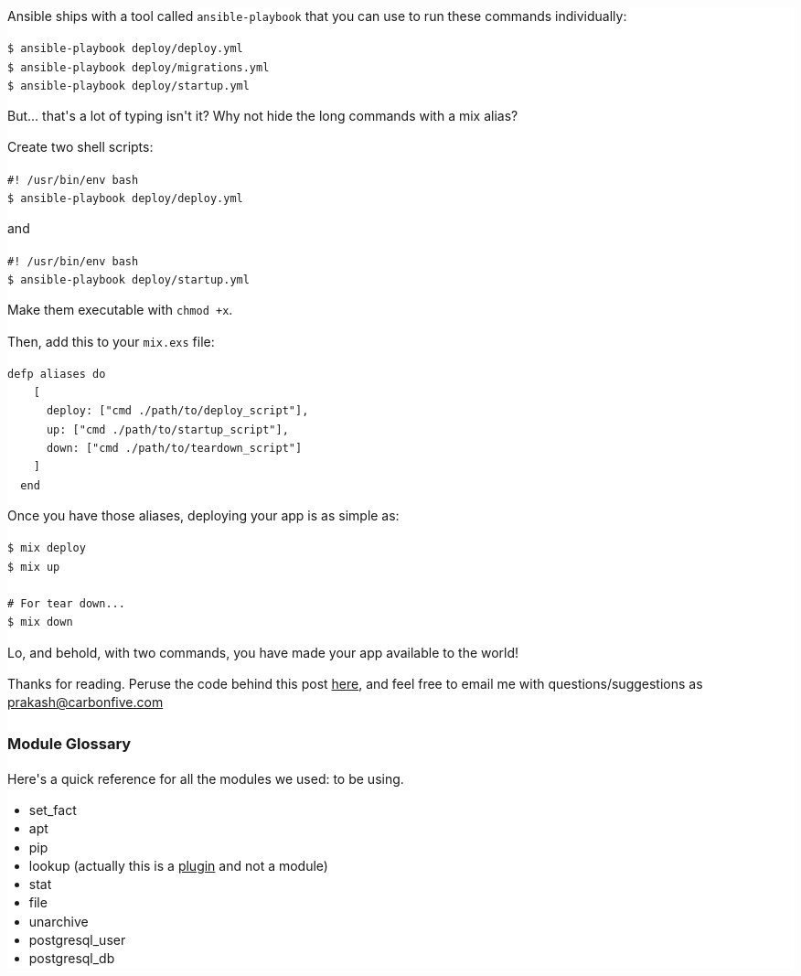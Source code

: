 Ansible ships with a tool called `ansible-playbook` that you can use to run
these commands individually:
```
$ ansible-playbook deploy/deploy.yml
$ ansible-playbook deploy/migrations.yml
$ ansible-playbook deploy/startup.yml
```
But... that's a lot of typing isn't it? Why not hide the long commands with a
mix alias?

Create two shell scripts:
```
#! /usr/bin/env bash
$ ansible-playbook deploy/deploy.yml
```
and
```
#! /usr/bin/env bash
$ ansible-playbook deploy/startup.yml
```
Make them executable with `chmod +x`.

Then, add this to your `mix.exs` file:
```
defp aliases do
    [
      deploy: ["cmd ./path/to/deploy_script"],
      up: ["cmd ./path/to/startup_script"],
      down: ["cmd ./path/to/teardown_script"]
    ]
  end
```
Once you have those aliases, deploying your app is as simple as:
```
$ mix deploy
$ mix up

# For tear down...
$ mix down
```
Lo, and behold, with two commands, you have made your app available to the world!

Thanks for reading. Peruse the code behind this post [here](), and feel free to
email me with questions/suggestions as prakash@carbonfive.com

### Module Glossary
Here's a quick reference for all the modules we used:
to be using.
- set_fact
- apt
- pip
- lookup (actually this is a [plugin]() and not a module)
- stat
- file
- unarchive
- postgresql_user
- postgresql_db

